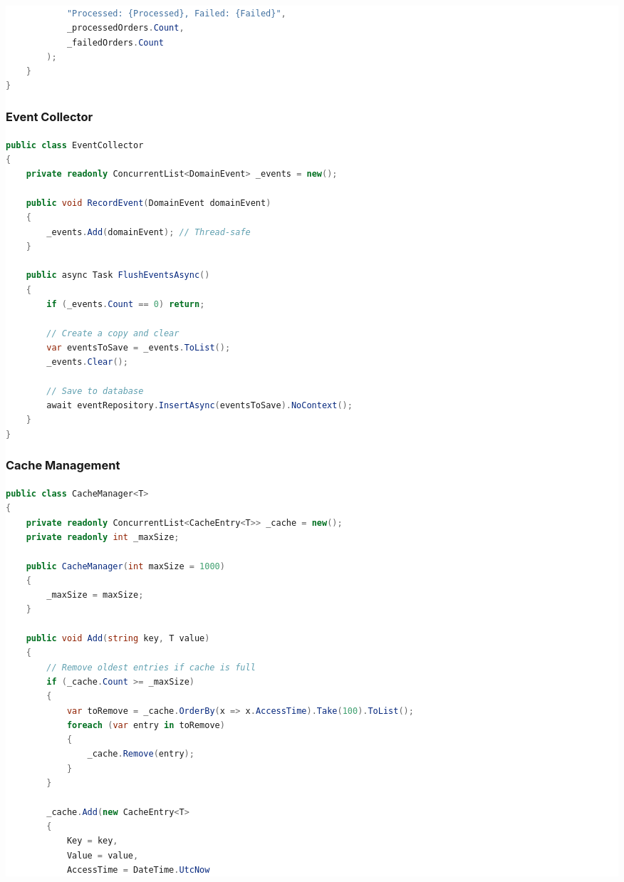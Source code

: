 ```csharp
            "Processed: {Processed}, Failed: {Failed}",
            _processedOrders.Count,
            _failedOrders.Count
        );
    }
}
```

### Event Collector

```csharp
public class EventCollector
{
    private readonly ConcurrentList<DomainEvent> _events = new();
    
    public void RecordEvent(DomainEvent domainEvent)
    {
        _events.Add(domainEvent); // Thread-safe
    }
    
    public async Task FlushEventsAsync()
    {
        if (_events.Count == 0) return;
        
        // Create a copy and clear
        var eventsToSave = _events.ToList();
        _events.Clear();
        
        // Save to database
        await eventRepository.InsertAsync(eventsToSave).NoContext();
    }
}
```

### Cache Management

```csharp
public class CacheManager<T>
{
    private readonly ConcurrentList<CacheEntry<T>> _cache = new();
    private readonly int _maxSize;
    
    public CacheManager(int maxSize = 1000)
    {
        _maxSize = maxSize;
    }
    
    public void Add(string key, T value)
    {
        // Remove oldest entries if cache is full
        if (_cache.Count >= _maxSize)
        {
            var toRemove = _cache.OrderBy(x => x.AccessTime).Take(100).ToList();
            foreach (var entry in toRemove)
            {
                _cache.Remove(entry);
            }
        }
        
        _cache.Add(new CacheEntry<T>
        {
            Key = key,
            Value = value,
            AccessTime = DateTime.UtcNow
```